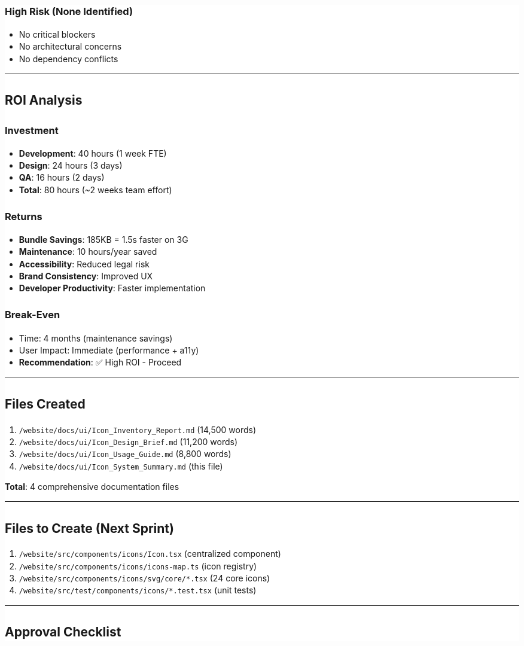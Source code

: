 ### High Risk (None Identified)
- No critical blockers
- No architectural concerns
- No dependency conflicts

---

## ROI Analysis

### Investment
- **Development**: 40 hours (1 week FTE)
- **Design**: 24 hours (3 days)
- **QA**: 16 hours (2 days)
- **Total**: 80 hours (~2 weeks team effort)

### Returns
- **Bundle Savings**: 185KB = 1.5s faster on 3G
- **Maintenance**: 10 hours/year saved
- **Accessibility**: Reduced legal risk
- **Brand Consistency**: Improved UX
- **Developer Productivity**: Faster implementation

### Break-Even
- Time: 4 months (maintenance savings)
- User Impact: Immediate (performance + a11y)
- **Recommendation**: ✅ High ROI - Proceed

---

## Files Created

1. `/website/docs/ui/Icon_Inventory_Report.md` (14,500 words)
2. `/website/docs/ui/Icon_Design_Brief.md` (11,200 words)
3. `/website/docs/ui/Icon_Usage_Guide.md` (8,800 words)
4. `/website/docs/ui/Icon_System_Summary.md` (this file)

**Total**: 4 comprehensive documentation files

---

## Files to Create (Next Sprint)

1. `/website/src/components/icons/Icon.tsx` (centralized component)
2. `/website/src/components/icons/icons-map.ts` (icon registry)
3. `/website/src/components/icons/svg/core/*.tsx` (24 core icons)
4. `/website/src/test/components/icons/*.test.tsx` (unit tests)

---

## Approval Checklist

